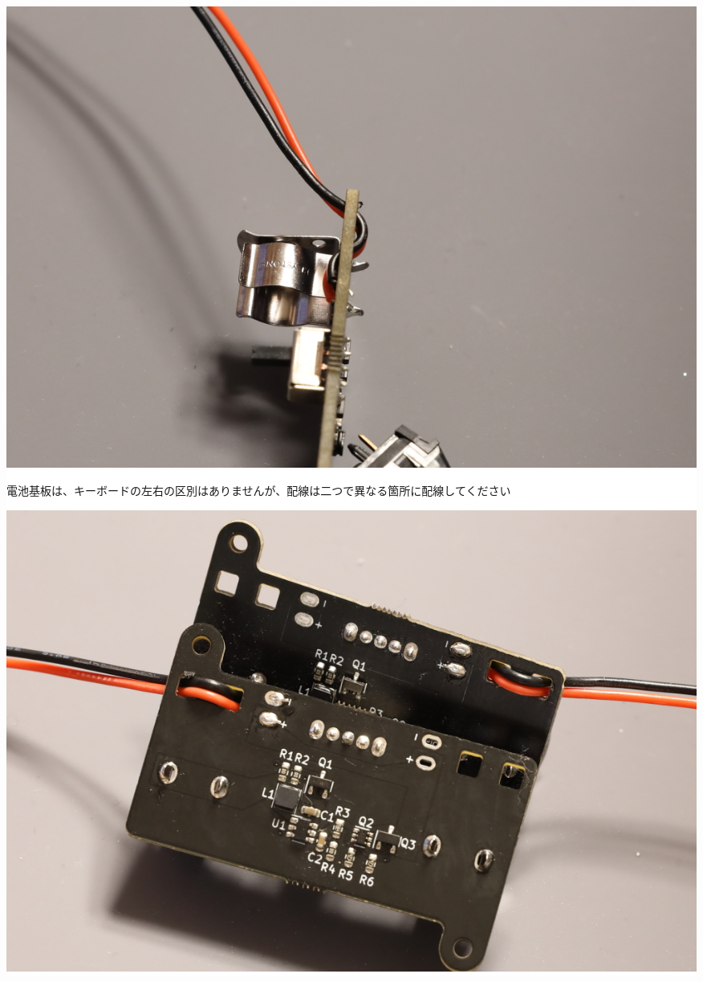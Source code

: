 ![配線を穴に通す](images/IMG_4363.JPG)

電池基板は、キーボードの左右の区別はありませんが、配線は二つで異なる箇所に配線してください

![別々の穴に通してはんだ付けする](images/IMG_4364.JPG)
